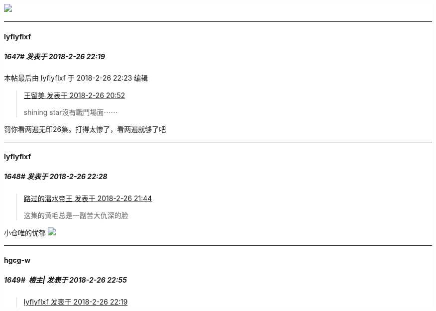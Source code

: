 







<img src="https://img.saraba1st.com/forum/201802/26/221356n9ggg8cdd8cgx2ri.jpg" referrerpolicy="no-referrer">












-----

####  lyflyflxf  
##### 1647#       发表于 2018-2-26 22:19



 本帖最后由 lyflyflxf 于 2018-2-26 22:23 编辑 
<blockquote><a href="httphttps://bbs.saraba1st.com/2b/forum.php?mod=redirect&amp;goto=findpost&amp;pid=38679463&amp;ptid=1553961" target="_blank">王留美 发表于 2018-2-26 20:52</a>

shining star沒有戰鬥場面⋯⋯</blockquote>
罚你看两遍无印26集。打得太惨了，看两遍就够了吧







-----

####  lyflyflxf  
##### 1648#       发表于 2018-2-26 22:28



<blockquote><a href="httphttps://bbs.saraba1st.com/2b/forum.php?mod=redirect&amp;goto=findpost&amp;pid=38679899&amp;ptid=1553961" target="_blank">路过的潜水帝王 发表于 2018-2-26 21:44</a>

这集的黄毛总是一副苦大仇深的脸</blockquote>
小仓唯的忧郁
<img src="https://i.loli.net/2018/02/26/5a94197e45a49.jpg" referrerpolicy="no-referrer">







-----

####  hgcg-w  
##### 1649#         楼主| 发表于 2018-2-26 22:55



<blockquote><a href="httphttps://bbs.saraba1st.com/2b/forum.php?mod=redirect&amp;goto=findpost&amp;pid=38680205&amp;ptid=1553961" target="_blank">lyflyflxf 发表于 2018-2-26 22:19</a>
